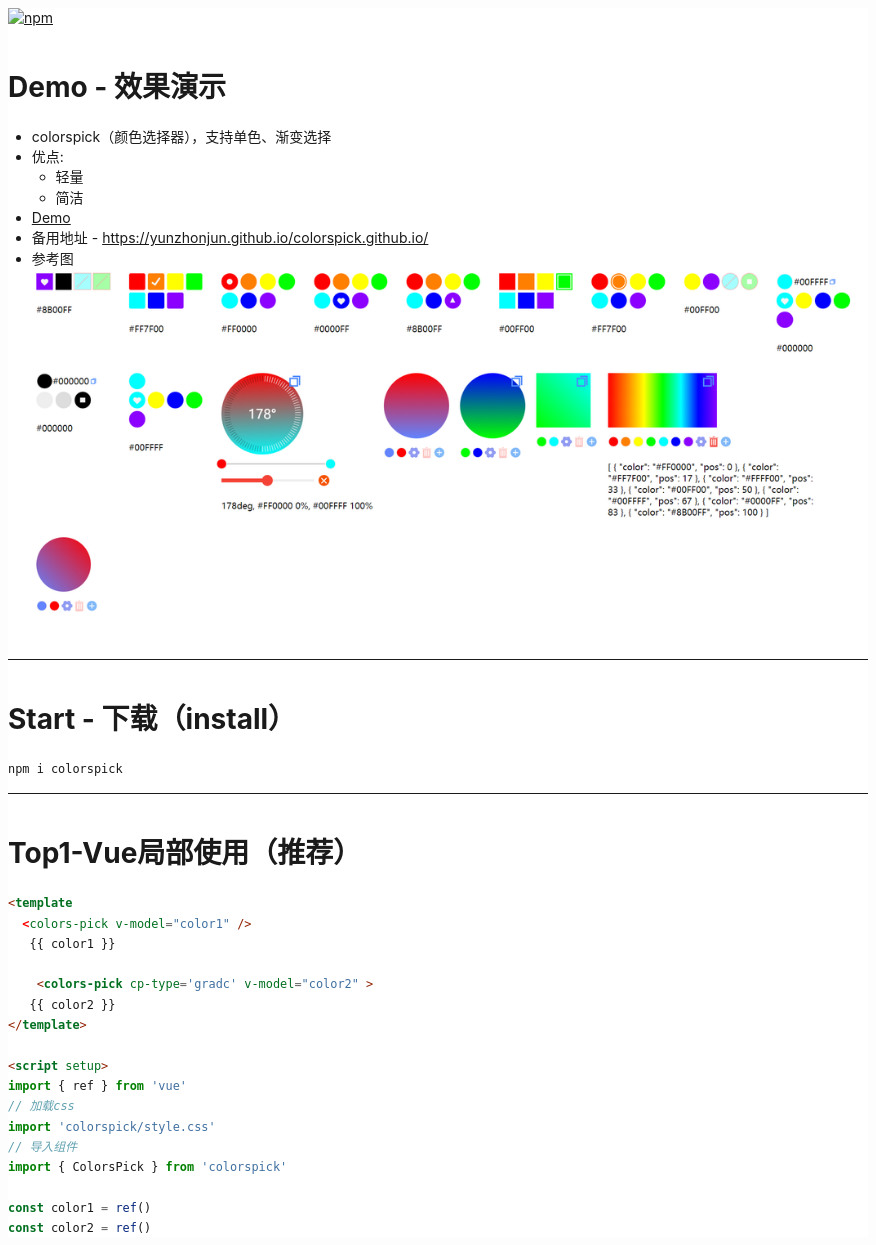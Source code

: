 
 [![npm](https://img.shields.io/npm/v/colorspick.svg)](https://www.npmjs.com/package/colorspick)
 
 # Demo - 效果演示
 - colorspick（颜色选择器），支持单色、渐变选择
- 优点:
  - 轻量
  - 简洁
- [Demo](https://yunzhonjun.github.io/colorspick.github.io/)
- 备用地址 - https://yunzhonjun.github.io/colorspick.github.io/
- 参考图
![](./demo.png)
 
 
--- 
  
 
# Start - 下载（install）  
 ```sh
npm i colorspick 
 ```

--- 
 
# Top1-Vue局部使用（推荐）  
```html
<template 
  <colors-pick v-model="color1" />
   {{ color1 }}  

    <colors-pick cp-type='gradc' v-model="color2" >
   {{ color2 }} 
</template>

<script setup>
import { ref } from 'vue'
// 加载css
import 'colorspick/style.css'
// 导入组件
import { ColorsPick } from 'colorspick'
 
const color1 = ref()
const color2 = ref()
```